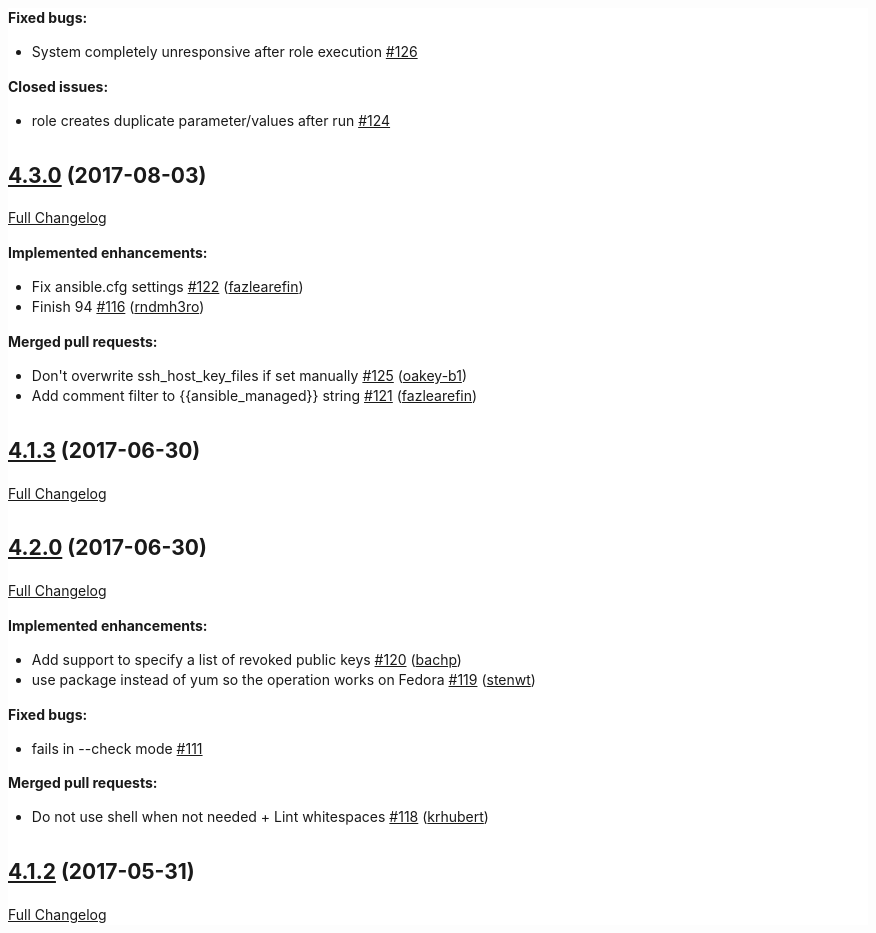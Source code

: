 **Fixed bugs:**

- System completely unresponsive after role execution [\#126](https://github.com/dev-sec/ansible-ssh-hardening/issues/126)

**Closed issues:**

- role creates duplicate parameter/values after run [\#124](https://github.com/dev-sec/ansible-ssh-hardening/issues/124)

## [4.3.0](https://github.com/dev-sec/ansible-ssh-hardening/tree/4.3.0) (2017-08-03)
[Full Changelog](https://github.com/dev-sec/ansible-ssh-hardening/compare/4.1.3...4.3.0)

**Implemented enhancements:**

- Fix ansible.cfg settings [\#122](https://github.com/dev-sec/ansible-ssh-hardening/pull/122) ([fazlearefin](https://github.com/fazlearefin))
- Finish 94 [\#116](https://github.com/dev-sec/ansible-ssh-hardening/pull/116) ([rndmh3ro](https://github.com/rndmh3ro))

**Merged pull requests:**

- Don't overwrite ssh\_host\_key\_files if set manually [\#125](https://github.com/dev-sec/ansible-ssh-hardening/pull/125) ([oakey-b1](https://github.com/oakey-b1))
- Add comment filter to {{ansible\_managed}} string [\#121](https://github.com/dev-sec/ansible-ssh-hardening/pull/121) ([fazlearefin](https://github.com/fazlearefin))

## [4.1.3](https://github.com/dev-sec/ansible-ssh-hardening/tree/4.1.3) (2017-06-30)
[Full Changelog](https://github.com/dev-sec/ansible-ssh-hardening/compare/4.2.0...4.1.3)

## [4.2.0](https://github.com/dev-sec/ansible-ssh-hardening/tree/4.2.0) (2017-06-30)
[Full Changelog](https://github.com/dev-sec/ansible-ssh-hardening/compare/4.1.2...4.2.0)

**Implemented enhancements:**

- Add support to specify a list of revoked public keys [\#120](https://github.com/dev-sec/ansible-ssh-hardening/pull/120) ([bachp](https://github.com/bachp))
- use package instead of yum so the operation works on Fedora [\#119](https://github.com/dev-sec/ansible-ssh-hardening/pull/119) ([stenwt](https://github.com/stenwt))

**Fixed bugs:**

- fails in --check mode [\#111](https://github.com/dev-sec/ansible-ssh-hardening/issues/111)

**Merged pull requests:**

- Do not use shell when not needed + Lint whitespaces [\#118](https://github.com/dev-sec/ansible-ssh-hardening/pull/118) ([krhubert](https://github.com/krhubert))

## [4.1.2](https://github.com/dev-sec/ansible-ssh-hardening/tree/4.1.2) (2017-05-31)
[Full Changelog](https://github.com/dev-sec/ansible-ssh-hardening/compare/4.1.1...4.1.2)
